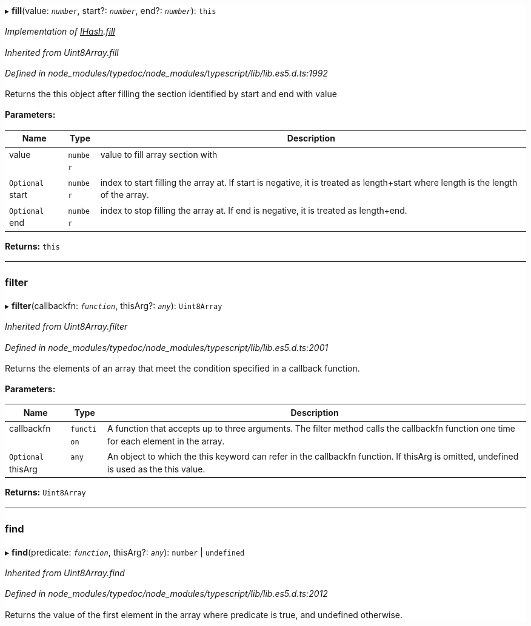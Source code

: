 ▸ **fill**(value: *`number`*, start?: *`number`*, end?: *`number`*): `this`

*Implementation of [IHash](../interfaces/_plugnet.ihash.md).[fill](../interfaces/_plugnet.ihash.md#fill)*

*Inherited from Uint8Array.fill*

*Defined in node_modules/typedoc/node_modules/typescript/lib/lib.es5.d.ts:1992*

Returns the this object after filling the section identified by start and end with value

**Parameters:**

| Name | Type | Description |
| ------ | ------ | ------ |
| value | `number` |  value to fill array section with |
| `Optional` start | `number` |  index to start filling the array at. If start is negative, it is treated as length+start where length is the length of the array. |
| `Optional` end | `number` |  index to stop filling the array at. If end is negative, it is treated as length+end. |

**Returns:** `this`

___
<a id="filter"></a>

###  filter

▸ **filter**(callbackfn: *`function`*, thisArg?: *`any`*): `Uint8Array`

*Inherited from Uint8Array.filter*

*Defined in node_modules/typedoc/node_modules/typescript/lib/lib.es5.d.ts:2001*

Returns the elements of an array that meet the condition specified in a callback function.

**Parameters:**

| Name | Type | Description |
| ------ | ------ | ------ |
| callbackfn | `function` |  A function that accepts up to three arguments. The filter method calls the callbackfn function one time for each element in the array. |
| `Optional` thisArg | `any` |  An object to which the this keyword can refer in the callbackfn function. If thisArg is omitted, undefined is used as the this value. |

**Returns:** `Uint8Array`

___
<a id="find"></a>

###  find

▸ **find**(predicate: *`function`*, thisArg?: *`any`*): `number` \| `undefined`

*Inherited from Uint8Array.find*

*Defined in node_modules/typedoc/node_modules/typescript/lib/lib.es5.d.ts:2012*

Returns the value of the first element in the array where predicate is true, and undefined otherwise.
